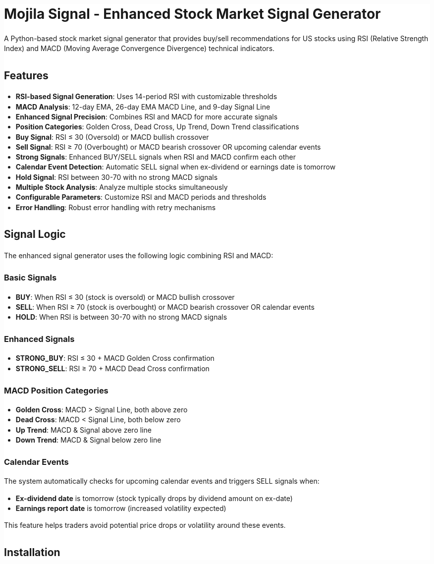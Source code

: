 # Mojila Signal - Enhanced Stock Market Signal Generator

A Python-based stock market signal generator that provides buy/sell recommendations for US stocks using RSI (Relative Strength Index) and MACD (Moving Average Convergence Divergence) technical indicators.

## Features

- **RSI-based Signal Generation**: Uses 14-period RSI with customizable thresholds
- **MACD Analysis**: 12-day EMA, 26-day EMA MACD Line, and 9-day Signal Line
- **Enhanced Signal Precision**: Combines RSI and MACD for more accurate signals
- **Position Categories**: Golden Cross, Dead Cross, Up Trend, Down Trend classifications
- **Buy Signal**: RSI ≤ 30 (Oversold) or MACD bullish crossover
- **Sell Signal**: RSI ≥ 70 (Overbought) or MACD bearish crossover OR upcoming calendar events
- **Strong Signals**: Enhanced BUY/SELL signals when RSI and MACD confirm each other
- **Calendar Event Detection**: Automatic SELL signal when ex-dividend or earnings date is tomorrow
- **Hold Signal**: RSI between 30-70 with no strong MACD signals
- **Multiple Stock Analysis**: Analyze multiple stocks simultaneously
- **Configurable Parameters**: Customize RSI and MACD periods and thresholds
- **Error Handling**: Robust error handling with retry mechanisms

## Signal Logic

The enhanced signal generator uses the following logic combining RSI and MACD:

### Basic Signals
- **BUY**: When RSI ≤ 30 (stock is oversold) or MACD bullish crossover
- **SELL**: When RSI ≥ 70 (stock is overbought) or MACD bearish crossover OR calendar events
- **HOLD**: When RSI is between 30-70 with no strong MACD signals

### Enhanced Signals
- **STRONG_BUY**: RSI ≤ 30 + MACD Golden Cross confirmation
- **STRONG_SELL**: RSI ≥ 70 + MACD Dead Cross confirmation

### MACD Position Categories
- **Golden Cross**: MACD > Signal Line, both above zero
- **Dead Cross**: MACD < Signal Line, both below zero
- **Up Trend**: MACD & Signal above zero line
- **Down Trend**: MACD & Signal below zero line

### Calendar Events

The system automatically checks for upcoming calendar events and triggers SELL signals when:
- **Ex-dividend date** is tomorrow (stock typically drops by dividend amount on ex-date)
- **Earnings report date** is tomorrow (increased volatility expected)

This feature helps traders avoid potential price drops or volatility around these events.

## Installation
